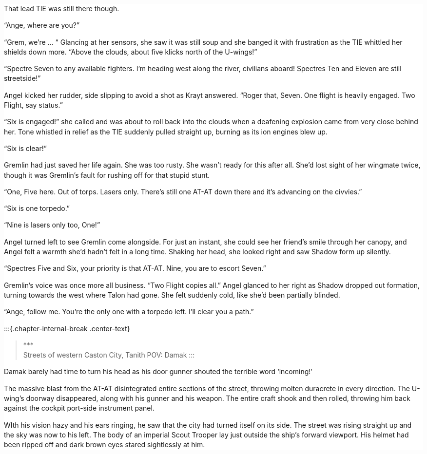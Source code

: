 That lead TIE was still there though. 

“Ange, where are you?”

“Grem, we’re … “ Glancing at her sensors, she saw it was still soup and she banged it with frustration as the TIE whittled her shields down more. “Above the clouds, about five klicks north of the U-wings!”

“Spectre Seven to any available fighters. I’m heading west along the river, civilians aboard! Spectres Ten and Eleven are still streetside!” 

Angel kicked her rudder, side slipping to avoid a shot as Krayt answered. “Roger that, Seven. One flight is heavily engaged. Two Flight, say status.”

“Six is engaged!” she called and was about to roll back into the clouds when a deafening explosion came from very close behind her. Tone whistled in relief as the TIE suddenly pulled straight up, burning as its ion engines blew up. 

“Six is clear!”

Gremlin had just saved her life again. She was too rusty. She wasn’t ready for this after all. She’d lost sight of her wingmate twice, though it was Gremlin’s fault for rushing off for that stupid stunt.

“One, Five here. Out of torps. Lasers only. There’s still one AT-AT down there and it’s advancing on the civvies.”

“Six is one torpedo.”

“Nine is lasers only too, One!”

Angel turned left to see Gremlin come alongside. For just an instant, she could see her friend’s smile through her canopy, and Angel felt a warmth she’d hadn’t felt in a long time. Shaking her head, she looked right and saw Shadow form up silently.

“Spectres Five and Six, your priority is that AT-AT. Nine, you are to escort Seven.”

Gremlin’s voice was once more all business. “Two Flight copies all.”
Angel glanced to her right as Shadow dropped out formation, turning towards the west where Talon had gone. She felt suddenly cold, like she’d been partially blinded. 

“Ange, follow me. You’re the only one with a torpedo left. I’ll clear you a path.”

:::{.chapter-internal-break .center-text}
>\***\
Streets of western Caston City, Tanith
POV: Damak
:::

Damak barely had time to turn his head as his door gunner shouted the terrible word ‘incoming!’

The massive blast from the AT-AT disintegrated entire sections of the street, throwing molten duracrete in every direction. The U-wing’s doorway disappeared, along with his gunner and his weapon. The entire craft shook and then rolled, throwing him back against the cockpit port-side instrument panel. 

WIth his vision hazy and his ears ringing, he saw that the city had turned itself on its side. The street was rising straight up and the sky was now to his left. The body of an imperial Scout Trooper lay just outside the ship’s forward viewport. His helmet had been ripped off and dark brown eyes stared sightlessly at him. 

